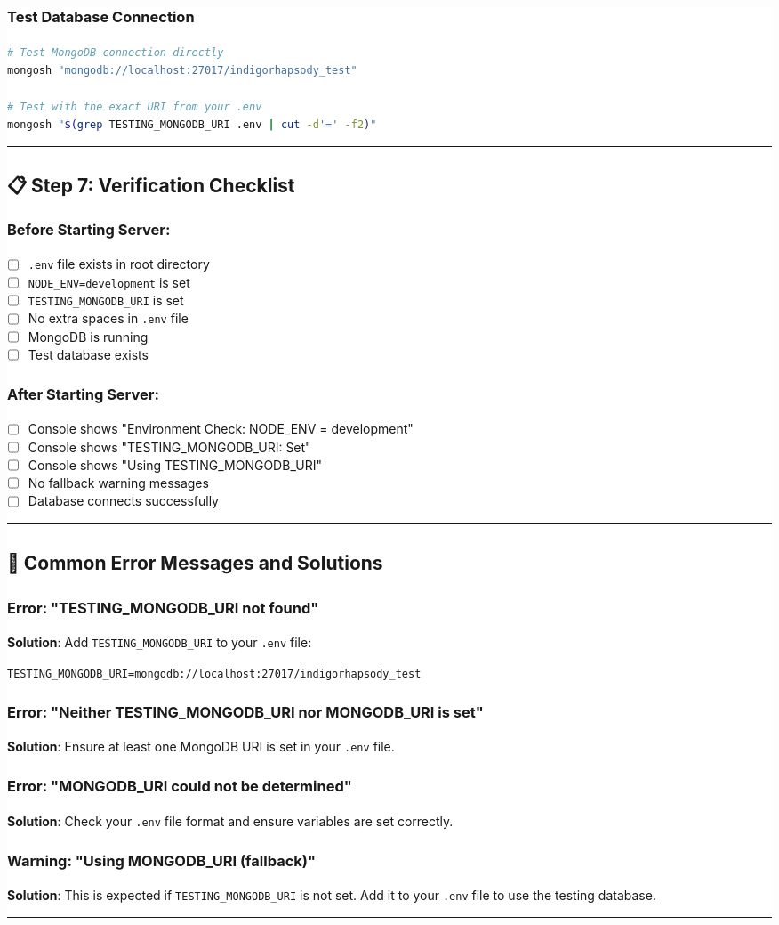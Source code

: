 ### Test Database Connection
```bash
# Test MongoDB connection directly
mongosh "mongodb://localhost:27017/indigorhapsody_test"

# Test with the exact URI from your .env
mongosh "$(grep TESTING_MONGODB_URI .env | cut -d'=' -f2)"
```

---

## 📋 **Step 7: Verification Checklist**

### Before Starting Server:
- [ ] `.env` file exists in root directory
- [ ] `NODE_ENV=development` is set
- [ ] `TESTING_MONGODB_URI` is set
- [ ] No extra spaces in `.env` file
- [ ] MongoDB is running
- [ ] Test database exists

### After Starting Server:
- [ ] Console shows "Environment Check: NODE_ENV = development"
- [ ] Console shows "TESTING_MONGODB_URI: Set"
- [ ] Console shows "Using TESTING_MONGODB_URI"
- [ ] No fallback warning messages
- [ ] Database connects successfully

---

## 🚨 **Common Error Messages and Solutions**

### Error: "TESTING_MONGODB_URI not found"
**Solution**: Add `TESTING_MONGODB_URI` to your `.env` file:
```env
TESTING_MONGODB_URI=mongodb://localhost:27017/indigorhapsody_test
```

### Error: "Neither TESTING_MONGODB_URI nor MONGODB_URI is set"
**Solution**: Ensure at least one MongoDB URI is set in your `.env` file.

### Error: "MONGODB_URI could not be determined"
**Solution**: Check your `.env` file format and ensure variables are set correctly.

### Warning: "Using MONGODB_URI (fallback)"
**Solution**: This is expected if `TESTING_MONGODB_URI` is not set. Add it to your `.env` file to use the testing database.

---